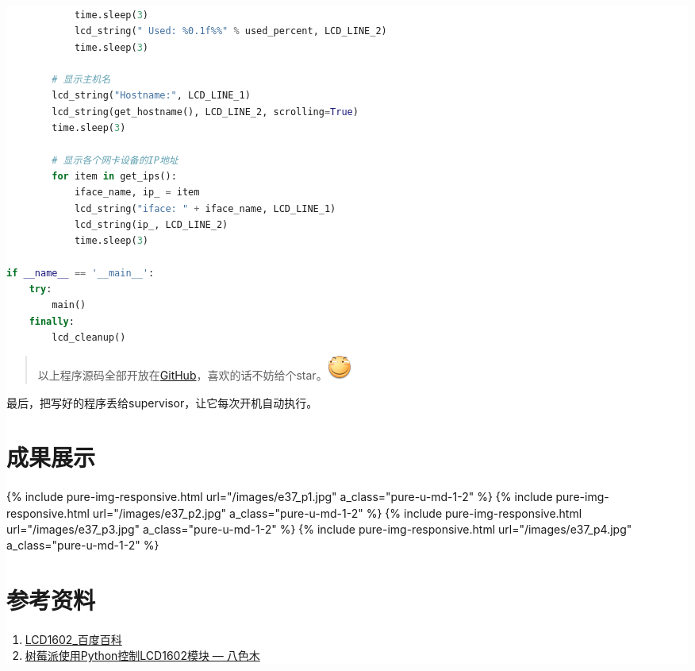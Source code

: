 ```python
            time.sleep(3)
            lcd_string(" Used: %0.1f%%" % used_percent, LCD_LINE_2)
            time.sleep(3)

        # 显示主机名
        lcd_string("Hostname:", LCD_LINE_1)
        lcd_string(get_hostname(), LCD_LINE_2, scrolling=True)
        time.sleep(3)

        # 显示各个网卡设备的IP地址
        for item in get_ips():
            iface_name, ip_ = item
            lcd_string("iface: " + iface_name, LCD_LINE_1)
            lcd_string(ip_, LCD_LINE_2)
            time.sleep(3)

if __name__ == '__main__':
    try:
        main()
    finally:
        lcd_cleanup()
```

> 以上程序源码全部开放在[GitHub](https://github.com/Pzqqt/rpi_lcd1602)，喜欢的话不妨给个star。![滑稽](/images/huaji.png)

最后，把写好的程序丢给supervisor，让它每次开机自动执行。

# 成果展示

{% include pure-img-responsive.html url="/images/e37_p1.jpg" a_class="pure-u-md-1-2" %}
{% include pure-img-responsive.html url="/images/e37_p2.jpg" a_class="pure-u-md-1-2" %}
{% include pure-img-responsive.html url="/images/e37_p3.jpg" a_class="pure-u-md-1-2" %}
{% include pure-img-responsive.html url="/images/e37_p4.jpg" a_class="pure-u-md-1-2" %}

# 参考资料

1. [LCD1602_百度百科](https://baike.baidu.com/item/LCD1602/6014393)
2. [树莓派使用Python控制LCD1602模块 — 八色木](https://www.basemu.com/16x2-lcd-module-control-using-python-and-rpi.html)
